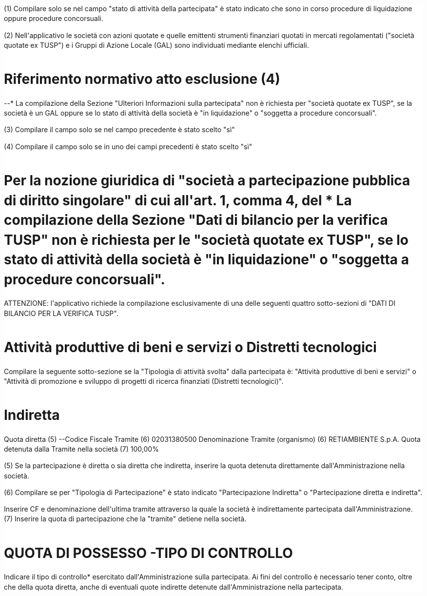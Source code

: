 (1) Compilare solo se nel campo "stato di attività della partecipata" è stato indicato che sono in corso procedure di liquidazione oppure procedure concorsuali.

(2) Nell'applicativo le società con azioni quotate e quelle emittenti strumenti finanziari quotati in mercati regolamentati ("società quotate ex TUSP") e i Gruppi di Azione Locale (GAL) sono individuati mediante elenchi ufficiali. 

# Riferimento normativo atto esclusione (4)
--* La compilazione della Sezione "Ulteriori Informazioni sulla partecipata" non è richiesta per "società quotate ex TUSP", se la società è un GAL oppure se lo stato di attività della società è "in liquidazione" o "soggetta a procedure concorsuali".

(3) Compilare il campo solo se nel campo precedente è stato scelto "sì"

(4) Compilare il campo solo se in uno dei campi precedenti è stato scelto "sì"

# Per la nozione giuridica di "società a partecipazione pubblica di diritto singolare" di cui all'art. 1, comma 4, del * La compilazione della Sezione "Dati di bilancio per la verifica TUSP" non è richiesta per le "società quotate ex TUSP", se lo stato di attività della società è "in liquidazione" o "soggetta a procedure concorsuali".

ATTENZIONE: l'applicativo richiede la compilazione esclusivamente di una delle seguenti quattro sotto-sezioni di "DATI DI BILANCIO PER LA VERIFICA TUSP".

# Attività produttive di beni e servizi o Distretti tecnologici
Compilare la seguente sotto-sezione se la "Tipologia di attività svolta" dalla partecipata è: "Attività produttive di beni e servizi" o "Attività di promozione e sviluppo di progetti di ricerca finanziati (Distretti tecnologici)". 

# Indiretta
Quota diretta (5) --Codice Fiscale Tramite (6) 02031380500 Denominazione Tramite (organismo) (6) RETIAMBIENTE S.p.A. Quota detenuta dalla Tramite nella società (7) 100,00%

(5) Se la partecipazione è diretta o sia diretta che indiretta, inserire la quota detenuta direttamente dall'Amministrazione nella società.

(6) Compilare se per "Tipologia di Partecipazione" è stato indicato "Partecipazione Indiretta" o "Partecipazione diretta e indiretta".

Inserire CF e denominazione dell'ultima tramite attraverso la quale la società è indirettamente partecipata dall'Amministrazione. (7) Inserire la quota di partecipazione che la "tramite" detiene nella società.

# QUOTA DI POSSESSO -TIPO DI CONTROLLO
Indicare il tipo di controllo* esercitato dall'Amministrazione sulla partecipata. Ai fini del controllo è necessario tener conto, oltre che della quota diretta, anche di eventuali quote indirette detenute dall'Amministrazione nella partecipata.
